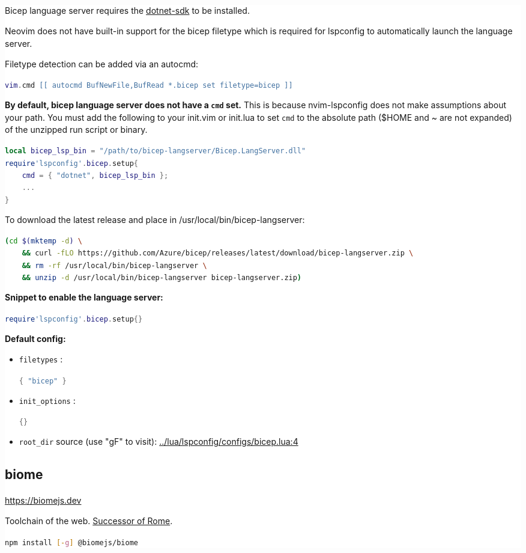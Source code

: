 Bicep language server requires the [dotnet-sdk](https://dotnet.microsoft.com/download) to be installed.

Neovim does not have built-in support for the bicep filetype which is required for lspconfig to automatically launch the language server.

Filetype detection can be added via an autocmd:
```lua
vim.cmd [[ autocmd BufNewFile,BufRead *.bicep set filetype=bicep ]]
```

**By default, bicep language server does not have a `cmd` set.** This is because nvim-lspconfig does not make assumptions about your path. You must add the following to your init.vim or init.lua to set `cmd` to the absolute path ($HOME and ~ are not expanded) of the unzipped run script or binary.

```lua
local bicep_lsp_bin = "/path/to/bicep-langserver/Bicep.LangServer.dll"
require'lspconfig'.bicep.setup{
    cmd = { "dotnet", bicep_lsp_bin };
    ...
}
```

To download the latest release and place in /usr/local/bin/bicep-langserver:
```bash
(cd $(mktemp -d) \
    && curl -fLO https://github.com/Azure/bicep/releases/latest/download/bicep-langserver.zip \
    && rm -rf /usr/local/bin/bicep-langserver \
    && unzip -d /usr/local/bin/bicep-langserver bicep-langserver.zip)
```

**Snippet to enable the language server:**
```lua
require'lspconfig'.bicep.setup{}
```


**Default config:**
  - `filetypes` :
    ```lua
    { "bicep" }
    ```
  - `init_options` :
    ```lua
    {}
    ```
  - `root_dir` source (use "gF" to visit): [../lua/lspconfig/configs/bicep.lua:4](../lua/lspconfig/configs/bicep.lua#L4)


## biome

https://biomejs.dev

Toolchain of the web. [Successor of Rome](https://biomejs.dev/blog/annoucing-biome).

```sh
npm install [-g] @biomejs/biome
```
